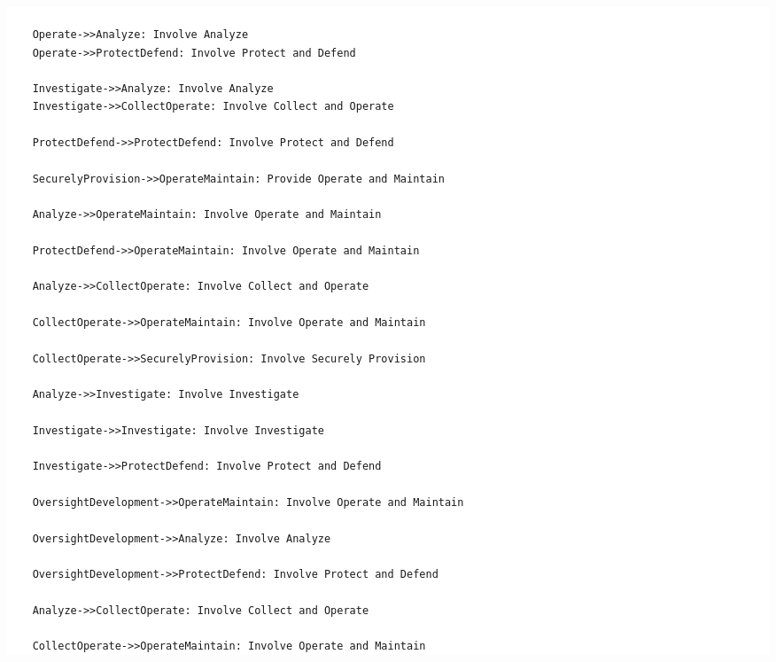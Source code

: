 ```mermaid
    
    Operate->>Analyze: Involve Analyze
    Operate->>ProtectDefend: Involve Protect and Defend
    
    Investigate->>Analyze: Involve Analyze
    Investigate->>CollectOperate: Involve Collect and Operate
    
    ProtectDefend->>ProtectDefend: Involve Protect and Defend
    
    SecurelyProvision->>OperateMaintain: Provide Operate and Maintain
    
    Analyze->>OperateMaintain: Involve Operate and Maintain
    
    ProtectDefend->>OperateMaintain: Involve Operate and Maintain
    
    Analyze->>CollectOperate: Involve Collect and Operate
    
    CollectOperate->>OperateMaintain: Involve Operate and Maintain
    
    CollectOperate->>SecurelyProvision: Involve Securely Provision
    
    Analyze->>Investigate: Involve Investigate
    
    Investigate->>Investigate: Involve Investigate
    
    Investigate->>ProtectDefend: Involve Protect and Defend
    
    OversightDevelopment->>OperateMaintain: Involve Operate and Maintain
    
    OversightDevelopment->>Analyze: Involve Analyze
    
    OversightDevelopment->>ProtectDefend: Involve Protect and Defend
    
    Analyze->>CollectOperate: Involve Collect and Operate
    
    CollectOperate->>OperateMaintain: Involve Operate and Maintain

```

